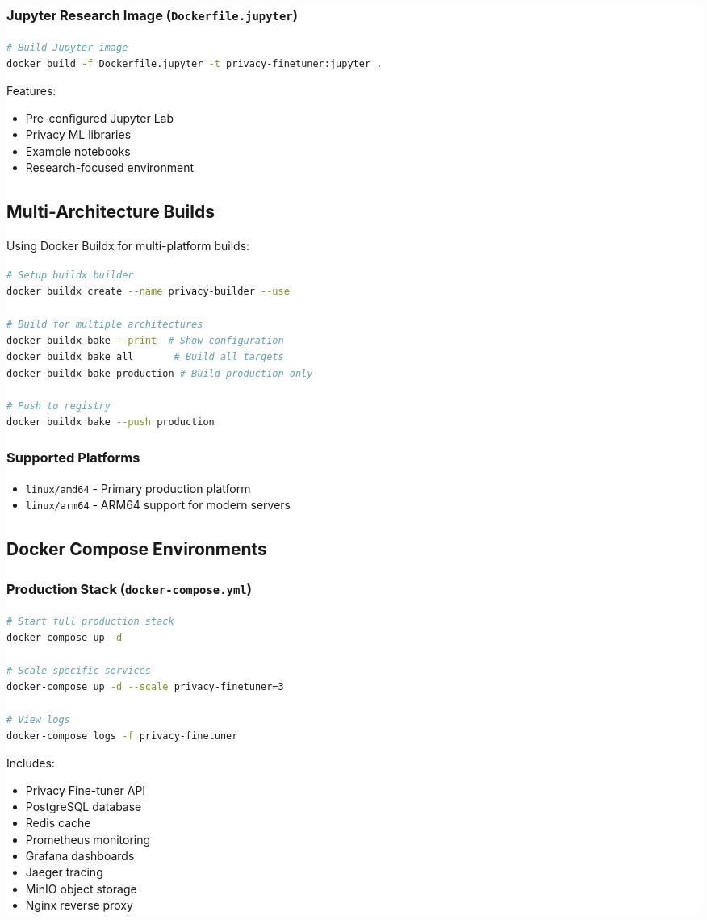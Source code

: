 ### Jupyter Research Image (`Dockerfile.jupyter`)

```bash
# Build Jupyter image
docker build -f Dockerfile.jupyter -t privacy-finetuner:jupyter .
```

Features:
- Pre-configured Jupyter Lab
- Privacy ML libraries
- Example notebooks
- Research-focused environment

## Multi-Architecture Builds

Using Docker Buildx for multi-platform builds:

```bash
# Setup buildx builder
docker buildx create --name privacy-builder --use

# Build for multiple architectures
docker buildx bake --print  # Show configuration
docker buildx bake all       # Build all targets
docker buildx bake production # Build production only

# Push to registry
docker buildx bake --push production
```

### Supported Platforms

- `linux/amd64` - Primary production platform
- `linux/arm64` - ARM64 support for modern servers

## Docker Compose Environments

### Production Stack (`docker-compose.yml`)

```bash
# Start full production stack
docker-compose up -d

# Scale specific services
docker-compose up -d --scale privacy-finetuner=3

# View logs
docker-compose logs -f privacy-finetuner
```

Includes:
- Privacy Fine-tuner API
- PostgreSQL database
- Redis cache
- Prometheus monitoring
- Grafana dashboards
- Jaeger tracing
- MinIO object storage
- Nginx reverse proxy

